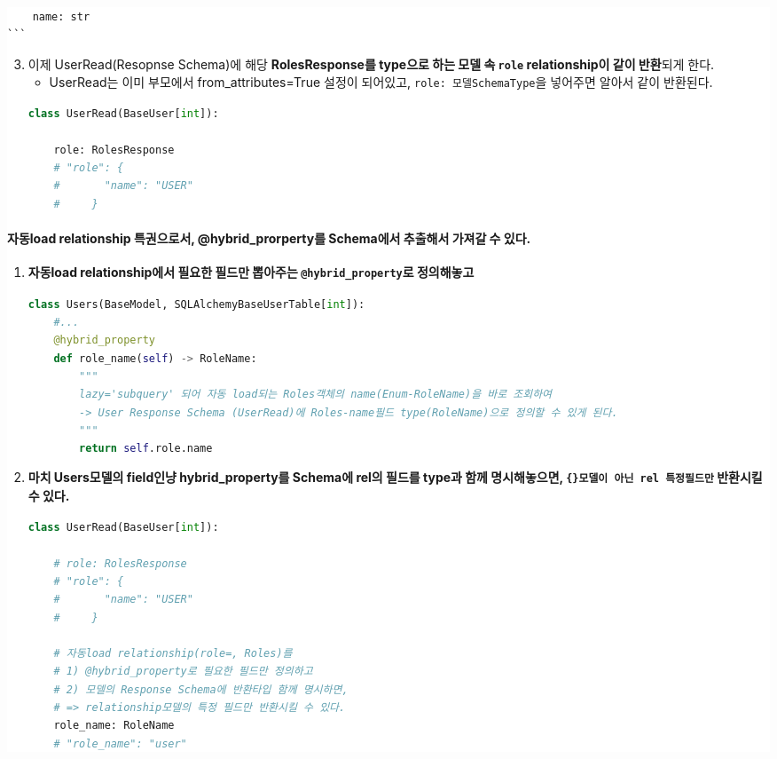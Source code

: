         name: str
    ```
3. 이제 UserRead(Resopnse Schema)에 해당 **RolesResponse를 type으로 하는 모델 속 `role` relationship이 같이 반환**되게 한다.
    - UserRead는 이미 부모에서 from_attributes=True 설정이 되어있고, `role: 모델SchemaType`을 넣어주면 알아서 같이 반환된다.
    ```python
    class UserRead(BaseUser[int]):
    
        role: RolesResponse
        # "role": {
        #       "name": "USER"
        #     }
    ```

#### 자동load relationship 특권으로서, @hybrid_prorperty를 Schema에서 추출해서 가져갈 수 있다.
1. **자동load relationship에서 필요한 필드만 뽑아주는 `@hybrid_property`로 정의해놓고**
    ```python
    class Users(BaseModel, SQLAlchemyBaseUserTable[int]):
        #...
        @hybrid_property
        def role_name(self) -> RoleName:
            """
            lazy='subquery' 되어 자동 load되는 Roles객체의 name(Enum-RoleName)을 바로 조회하여
            -> User Response Schema (UserRead)에 Roles-name필드 type(RoleName)으로 정의할 수 있게 된다.
            """
            return self.role.name
    ```
   
2. **마치 Users모델의 field인냥 hybrid_property를 Schema에  rel의 필드를 type과 함께 명시해놓으면, `{}모델이 아닌 rel 특정필드만` 반환시킬 수 있다.**
    ```python
    class UserRead(BaseUser[int]):
    
        # role: RolesResponse
        # "role": {
        #       "name": "USER"
        #     }
    
        # 자동load relationship(role=, Roles)를
        # 1) @hybrid_property로 필요한 필드만 정의하고
        # 2) 모델의 Response Schema에 반환타입 함께 명시하면,
        # => relationship모델의 특정 필드만 반환시킬 수 있다.
        role_name: RoleName
        # "role_name": "user"
    ```
   